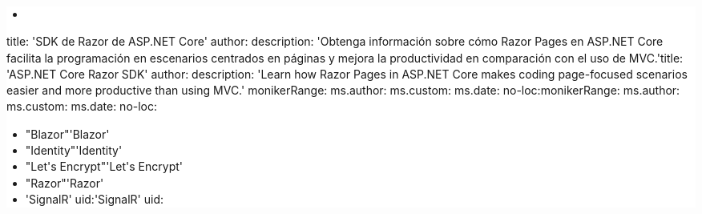 -
<span data-ttu-id="f2735-272">title: 'SDK de Razor de ASP.NET Core' author: description: 'Obtenga información sobre cómo Razor Pages en ASP.NET Core facilita la programación en escenarios centrados en páginas y mejora la productividad en comparación con el uso de MVC.'</span><span class="sxs-lookup"><span data-stu-id="f2735-272">title: 'ASP.NET Core Razor SDK' author: description: 'Learn how Razor Pages in ASP.NET Core makes coding page-focused scenarios easier and more productive than using MVC.'</span></span>
<span data-ttu-id="f2735-273">monikerRange: ms.author: ms.custom: ms.date: no-loc:</span><span class="sxs-lookup"><span data-stu-id="f2735-273">monikerRange: ms.author: ms.custom: ms.date: no-loc:</span></span>
- <span data-ttu-id="f2735-274">"Blazor"</span><span class="sxs-lookup"><span data-stu-id="f2735-274">'Blazor'</span></span>
- <span data-ttu-id="f2735-275">"Identity"</span><span class="sxs-lookup"><span data-stu-id="f2735-275">'Identity'</span></span>
- <span data-ttu-id="f2735-276">"Let's Encrypt"</span><span class="sxs-lookup"><span data-stu-id="f2735-276">'Let's Encrypt'</span></span>
- <span data-ttu-id="f2735-277">"Razor"</span><span class="sxs-lookup"><span data-stu-id="f2735-277">'Razor'</span></span>
- <span data-ttu-id="f2735-278">'SignalR' uid:</span><span class="sxs-lookup"><span data-stu-id="f2735-278">'SignalR' uid:</span></span> 

